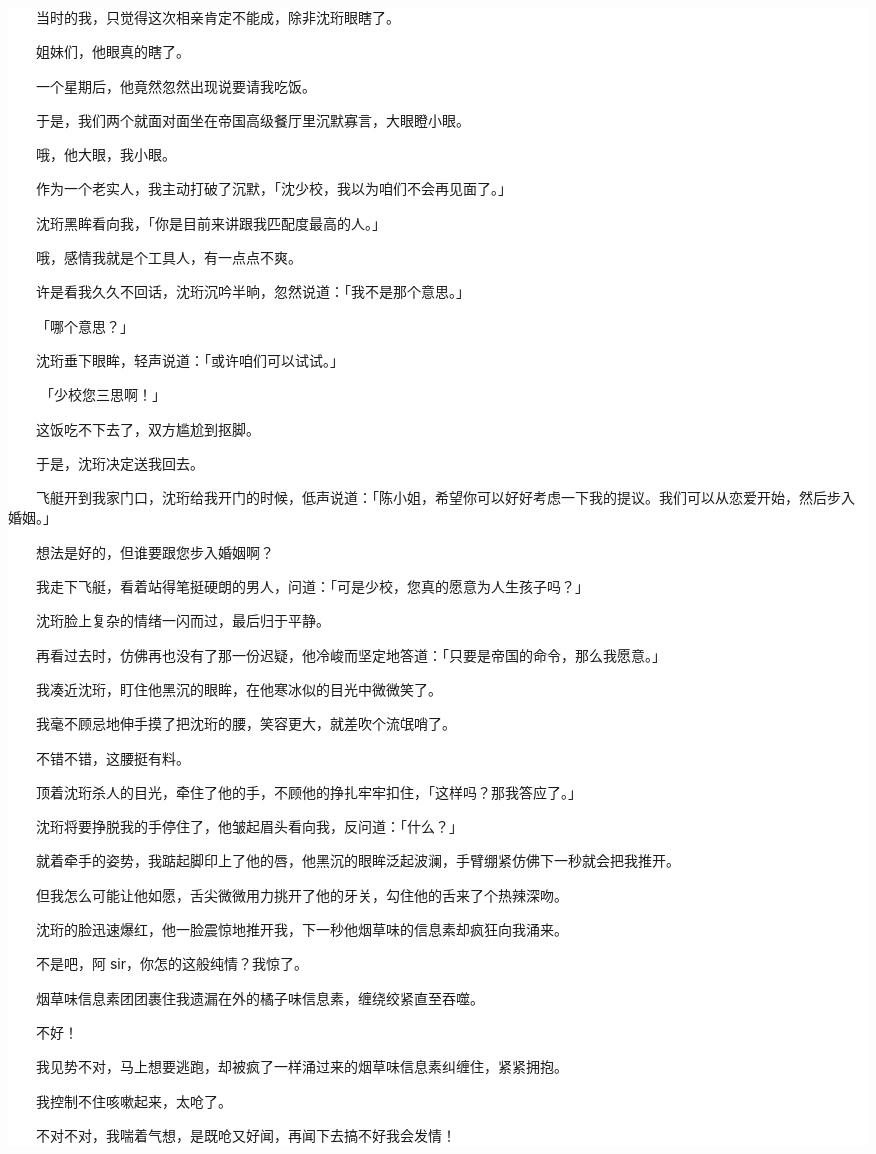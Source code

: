 &emsp;&emsp;当时的我，只觉得这次相亲肯定不能成，除非沈珩眼瞎了。  
  
&emsp;&emsp;姐妹们，他眼真的瞎了。  
  
&emsp;&emsp;一个星期后，他竟然忽然出现说要请我吃饭。  
  
&emsp;&emsp;于是，我们两个就面对面坐在帝国高级餐厅里沉默寡言，大眼瞪小眼。  
  
&emsp;&emsp;哦，他大眼，我小眼。  
  
&emsp;&emsp;作为一个老实人，我主动打破了沉默，「沈少校，我以为咱们不会再见面了。」  
  
&emsp;&emsp;沈珩黑眸看向我，「你是目前来讲跟我匹配度最高的人。」  
  
&emsp;&emsp;哦，感情我就是个工具人，有一点点不爽。  
  
&emsp;&emsp;许是看我久久不回话，沈珩沉吟半晌，忽然说道：「我不是那个意思。」  
  
&emsp;&emsp;「哪个意思？」  
  
&emsp;&emsp;沈珩垂下眼眸，轻声说道：「或许咱们可以试试。」  
  
&emsp;&emsp; 「少校您三思啊！」  
  
&emsp;&emsp;这饭吃不下去了，双方尴尬到抠脚。  
  
&emsp;&emsp;于是，沈珩决定送我回去。  
  
&emsp;&emsp;飞艇开到我家门口，沈珩给我开门的时候，低声说道：「陈小姐，希望你可以好好考虑一下我的提议。我们可以从恋爱开始，然后步入婚姻。」  
  
&emsp;&emsp;想法是好的，但谁要跟您步入婚姻啊？  
  
&emsp;&emsp;我走下飞艇，看着站得笔挺硬朗的男人，问道：「可是少校，您真的愿意为人生孩子吗？」  
  
&emsp;&emsp;沈珩脸上复杂的情绪一闪而过，最后归于平静。  
  
&emsp;&emsp;再看过去时，仿佛再也没有了那一份迟疑，他冷峻而坚定地答道：「只要是帝国的命令，那么我愿意。」  
  
&emsp;&emsp;我凑近沈珩，盯住他黑沉的眼眸，在他寒冰似的目光中微微笑了。  
  
&emsp;&emsp;我毫不顾忌地伸手摸了把沈珩的腰，笑容更大，就差吹个流氓哨了。  
  
&emsp;&emsp;不错不错，这腰挺有料。  
  
&emsp;&emsp;顶着沈珩杀人的目光，牵住了他的手，不顾他的挣扎牢牢扣住，「这样吗？那我答应了。」  
  
&emsp;&emsp;沈珩将要挣脱我的手停住了，他皱起眉头看向我，反问道：「什么？」  
  
&emsp;&emsp;就着牵手的姿势，我踮起脚印上了他的唇，他黑沉的眼眸泛起波澜，手臂绷紧仿佛下一秒就会把我推开。  
  
&emsp;&emsp;但我怎么可能让他如愿，舌尖微微用力挑开了他的牙关，勾住他的舌来了个热辣深吻。  
  
&emsp;&emsp;沈珩的脸迅速爆红，他一脸震惊地推开我，下一秒他烟草味的信息素却疯狂向我涌来。  
  
&emsp;&emsp;不是吧，阿 sir，你怎的这般纯情？我惊了。  
  
&emsp;&emsp;烟草味信息素团团裹住我遗漏在外的橘子味信息素，缠绕绞紧直至吞噬。  
  
&emsp;&emsp;不好！  
  
&emsp;&emsp;我见势不对，马上想要逃跑，却被疯了一样涌过来的烟草味信息素纠缠住，紧紧拥抱。  
  
&emsp;&emsp;我控制不住咳嗽起来，太呛了。  
  
&emsp;&emsp;不对不对，我喘着气想，是既呛又好闻，再闻下去搞不好我会发情！  
  